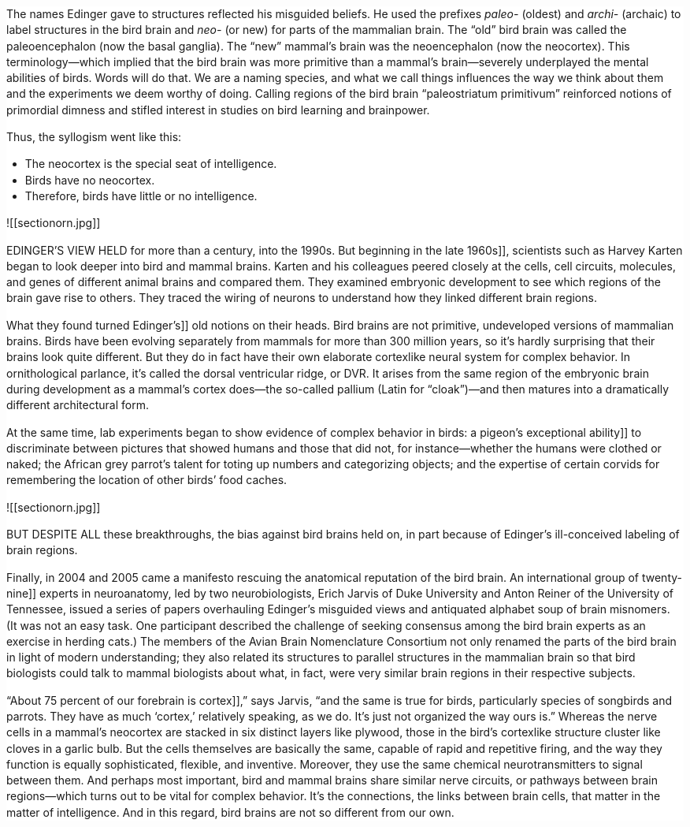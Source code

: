 The names Edinger gave to structures reflected his misguided beliefs. He used the prefixes _paleo-_ (oldest) and _archi-_ (archaic) to label structures in the bird brain and _neo-_ (or new) for parts of the mammalian brain. The “old” bird brain was called the paleoencephalon (now the basal ganglia). The “new” mammal’s brain was the neoencephalon (now the neocortex). This terminology—which implied that the bird brain was more primitive than a mammal’s brain—severely underplayed the mental abilities of birds. Words will do that. We are a naming species, and what we call things influences the way we think about them and the experiments we deem worthy of doing. Calling regions of the bird brain “paleostriatum primitivum” reinforced notions of primordial dimness and stifled interest in studies on bird learning and brainpower.

Thus, the syllogism went like this:

- The neocortex is the special seat of intelligence.
- Birds have no neocortex.
- Therefore, birds have little or no intelligence.

![[sectionorn.jpg]]

EDINGER’S VIEW HELD for more than a century, into the 1990s. But beginning in the late 1960s]], scientists such as Harvey Karten began to look deeper into bird and mammal brains. Karten and his colleagues peered closely at the cells, cell circuits, molecules, and genes of different animal brains and compared them. They examined embryonic development to see which regions of the brain gave rise to others. They traced the wiring of neurons to understand how they linked different brain regions.

What they found turned Edinger’s]] old notions on their heads. Bird brains are not primitive, undeveloped versions of mammalian brains. Birds have been evolving separately from mammals for more than 300 million years, so it’s hardly surprising that their brains look quite different. But they do in fact have their own elaborate cortexlike neural system for complex behavior. In ornithological parlance, it’s called the dorsal ventricular ridge, or DVR. It arises from the same region of the embryonic brain during development as a mammal’s cortex does—the so-called pallium (Latin for “cloak”)—and then matures into a dramatically different architectural form.

At the same time, lab experiments began to show evidence of complex behavior in birds: a pigeon’s exceptional ability]] to discriminate between pictures that showed humans and those that did not, for instance—whether the humans were clothed or naked; the African grey parrot’s talent for toting up numbers and categorizing objects; and the expertise of certain corvids for remembering the location of other birds’ food caches.

![[sectionorn.jpg]]

BUT DESPITE ALL these breakthroughs, the bias against bird brains held on, in part because of Edinger’s ill-conceived labeling of brain regions.

Finally, in 2004 and 2005 came a manifesto rescuing the anatomical reputation of the bird brain. An international group of twenty-nine]] experts in neuroanatomy, led by two neurobiologists, Erich Jarvis of Duke University and Anton Reiner of the University of Tennessee, issued a series of papers overhauling Edinger’s misguided views and antiquated alphabet soup of brain misnomers. (It was not an easy task. One participant described the challenge of seeking consensus among the bird brain experts as an exercise in herding cats.) The members of the Avian Brain Nomenclature Consortium not only renamed the parts of the bird brain in light of modern understanding; they also related its structures to parallel structures in the mammalian brain so that bird biologists could talk to mammal biologists about what, in fact, were very similar brain regions in their respective subjects.

“About 75 percent of our forebrain is cortex]],” says Jarvis, “and the same is true for birds, particularly species of songbirds and parrots. They have as much ‘cortex,’ relatively speaking, as we do. It’s just not organized the way ours is.” Whereas the nerve cells in a mammal’s neocortex are stacked in six distinct layers like plywood, those in the bird’s cortexlike structure cluster like cloves in a garlic bulb. But the cells themselves are basically the same, capable of rapid and repetitive firing, and the way they function is equally sophisticated, flexible, and inventive. Moreover, they use the same chemical neurotransmitters to signal between them. And perhaps most important, bird and mammal brains share similar nerve circuits, or pathways between brain regions—which turns out to be vital for complex behavior. It’s the connections, the links between brain cells, that matter in the matter of intelligence. And in this regard, bird brains are not so different from our own.
